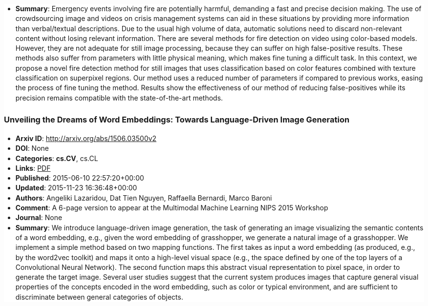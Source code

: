 - **Summary**: Emergency events involving fire are potentially harmful, demanding a fast and precise decision making. The use of crowdsourcing image and videos on crisis management systems can aid in these situations by providing more information than verbal/textual descriptions. Due to the usual high volume of data, automatic solutions need to discard non-relevant content without losing relevant information. There are several methods for fire detection on video using color-based models. However, they are not adequate for still image processing, because they can suffer on high false-positive results. These methods also suffer from parameters with little physical meaning, which makes fine tuning a difficult task. In this context, we propose a novel fire detection method for still images that uses classification based on color features combined with texture classification on superpixel regions. Our method uses a reduced number of parameters if compared to previous works, easing the process of fine tuning the method. Results show the effectiveness of our method of reducing false-positives while its precision remains compatible with the state-of-the-art methods.



### Unveiling the Dreams of Word Embeddings: Towards Language-Driven Image Generation
- **Arxiv ID**: http://arxiv.org/abs/1506.03500v2
- **DOI**: None
- **Categories**: **cs.CV**, cs.CL
- **Links**: [PDF](http://arxiv.org/pdf/1506.03500v2)
- **Published**: 2015-06-10 22:57:20+00:00
- **Updated**: 2015-11-23 16:36:48+00:00
- **Authors**: Angeliki Lazaridou, Dat Tien Nguyen, Raffaella Bernardi, Marco Baroni
- **Comment**: A 6-page version to appear at the Multimodal Machine Learning NIPS
  2015 Workshop
- **Journal**: None
- **Summary**: We introduce language-driven image generation, the task of generating an image visualizing the semantic contents of a word embedding, e.g., given the word embedding of grasshopper, we generate a natural image of a grasshopper. We implement a simple method based on two mapping functions. The first takes as input a word embedding (as produced, e.g., by the word2vec toolkit) and maps it onto a high-level visual space (e.g., the space defined by one of the top layers of a Convolutional Neural Network). The second function maps this abstract visual representation to pixel space, in order to generate the target image. Several user studies suggest that the current system produces images that capture general visual properties of the concepts encoded in the word embedding, such as color or typical environment, and are sufficient to discriminate between general categories of objects.



